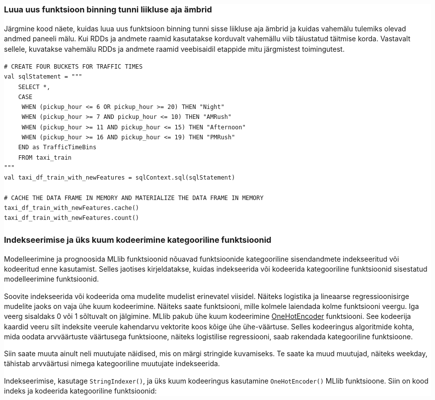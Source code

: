 
### <a name="create-a-new-feature-by-binning-hours-into-traffic-time-buckets"></a>Luua uus funktsioon binning tunni liikluse aja ämbrid

Järgmine kood näete, kuidas luua uus funktsioon binning tunni sisse liikluse aja ämbrid ja kuidas vahemälu tulemiks olevad andmed paneeli mälu. Kui RDDs ja andmete raamid kasutatakse korduvalt vahemällu viib täiustatud täitmise korda. Vastavalt sellele, kuvatakse vahemälu RDDs ja andmete raamid veebisaidil etappide mitu järgmistest toimingutest.

    # CREATE FOUR BUCKETS FOR TRAFFIC TIMES
    val sqlStatement = """
        SELECT *,
        CASE
         WHEN (pickup_hour <= 6 OR pickup_hour >= 20) THEN "Night"
         WHEN (pickup_hour >= 7 AND pickup_hour <= 10) THEN "AMRush"
         WHEN (pickup_hour >= 11 AND pickup_hour <= 15) THEN "Afternoon"
         WHEN (pickup_hour >= 16 AND pickup_hour <= 19) THEN "PMRush"
        END as TrafficTimeBins
        FROM taxi_train
    """
    val taxi_df_train_with_newFeatures = sqlContext.sql(sqlStatement)

    # CACHE THE DATA FRAME IN MEMORY AND MATERIALIZE THE DATA FRAME IN MEMORY
    taxi_df_train_with_newFeatures.cache()
    taxi_df_train_with_newFeatures.count()


### <a name="indexing-and-one-hot-encoding-of-categorical-features"></a>Indekseerimise ja üks kuum kodeerimine kategooriline funktsioonid

Modelleerimine ja prognoosida MLlib funktsioonid nõuavad funktsioonide kategooriline sisendandmete indekseeritud või kodeeritud enne kasutamist. Selles jaotises kirjeldatakse, kuidas indekseerida või kodeerida kategooriline funktsioonid sisestatud modelleerimine funktsioonid.

Soovite indekseerida või kodeerida oma mudelite mudelist erinevatel viisidel. Näiteks logistika ja lineaarse regressioonisirge mudelite jaoks on vaja ühe kuum kodeerimine. Näiteks saate funktsiooni, mille kolmele laiendada kolme funktsiooni veergu. Iga veerg sisaldaks 0 või 1 sõltuvalt on jälgimine. MLlib pakub ühe kuum kodeerimine [OneHotEncoder](http://scikit-learn.org/stable/modules/generated/sklearn.preprocessing.OneHotEncoder.html#sklearn.preprocessing.OneHotEncoder) funktsiooni. See kodeerija kaardid veeru silt indeksite veerule kahendarvu vektorite koos kõige ühe ühe-väärtuse. Selles kodeeringus algoritmide kohta, mida oodata arvväärtuste väärtusega funktsioone, näiteks logistilise regressiooni, saab rakendada kategooriline funktsioone.

Siin saate muuta ainult neli muutujate näidised, mis on märgi stringide kuvamiseks. Te saate ka muud muutujad, näiteks weekday, tähistab arvväärtusi nimega kategooriline muutujate indekseerida.

Indekseerimise, kasutage `StringIndexer()`, ja üks kuum kodeeringus kasutamine `OneHotEncoder()` MLlib funktsioone. Siin on kood indeks ja kodeerida kategooriline funktsioonid:
